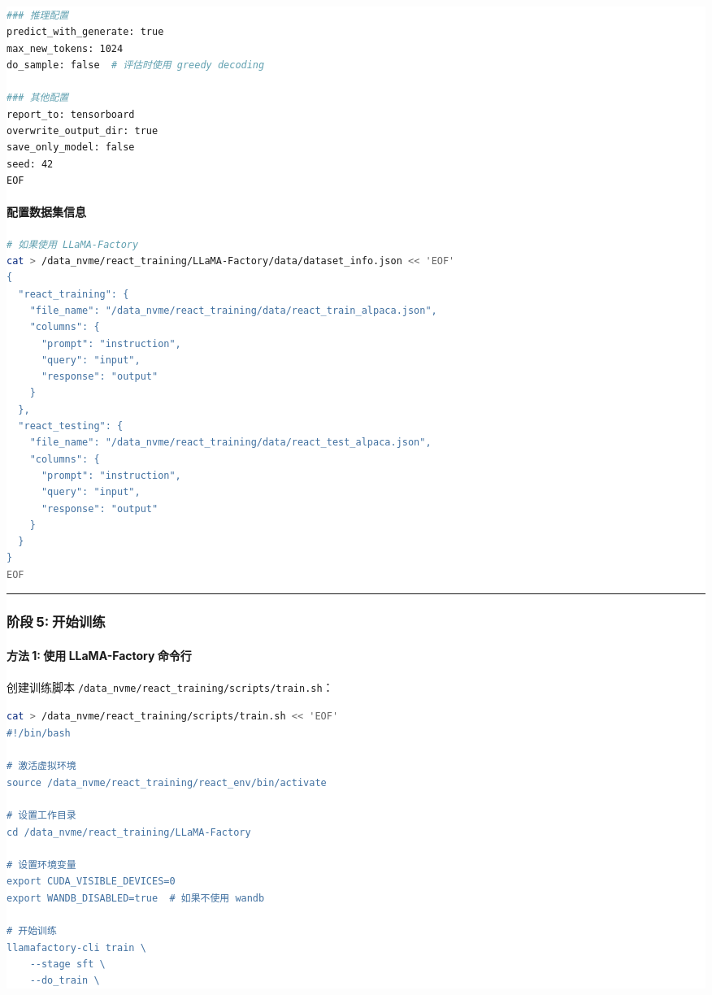 ```bash
### 推理配置
predict_with_generate: true
max_new_tokens: 1024
do_sample: false  # 评估时使用 greedy decoding

### 其他配置
report_to: tensorboard
overwrite_output_dir: true
save_only_model: false
seed: 42
EOF
```

#### 配置数据集信息

```bash
# 如果使用 LLaMA-Factory
cat > /data_nvme/react_training/LLaMA-Factory/data/dataset_info.json << 'EOF'
{
  "react_training": {
    "file_name": "/data_nvme/react_training/data/react_train_alpaca.json",
    "columns": {
      "prompt": "instruction",
      "query": "input",
      "response": "output"
    }
  },
  "react_testing": {
    "file_name": "/data_nvme/react_training/data/react_test_alpaca.json",
    "columns": {
      "prompt": "instruction",
      "query": "input",
      "response": "output"
    }
  }
}
EOF
```

---

### 阶段 5: 开始训练

#### 方法 1: 使用 LLaMA-Factory 命令行

创建训练脚本 `/data_nvme/react_training/scripts/train.sh`：

```bash
cat > /data_nvme/react_training/scripts/train.sh << 'EOF'
#!/bin/bash

# 激活虚拟环境
source /data_nvme/react_training/react_env/bin/activate

# 设置工作目录
cd /data_nvme/react_training/LLaMA-Factory

# 设置环境变量
export CUDA_VISIBLE_DEVICES=0
export WANDB_DISABLED=true  # 如果不使用 wandb

# 开始训练
llamafactory-cli train \
    --stage sft \
    --do_train \
```